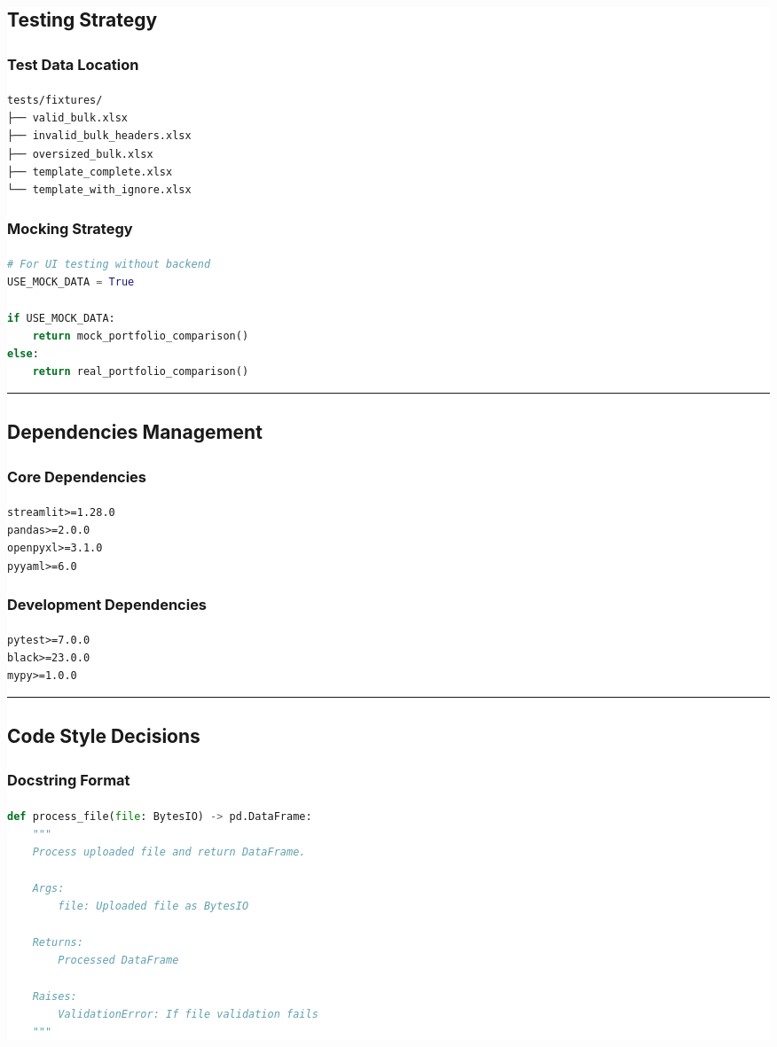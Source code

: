 
## Testing Strategy

### Test Data Location
```
tests/fixtures/
├── valid_bulk.xlsx
├── invalid_bulk_headers.xlsx
├── oversized_bulk.xlsx
├── template_complete.xlsx
└── template_with_ignore.xlsx
```

### Mocking Strategy
```python
# For UI testing without backend
USE_MOCK_DATA = True

if USE_MOCK_DATA:
    return mock_portfolio_comparison()
else:
    return real_portfolio_comparison()
```

---

## Dependencies Management

### Core Dependencies
```txt
streamlit>=1.28.0
pandas>=2.0.0
openpyxl>=3.1.0
pyyaml>=6.0
```

### Development Dependencies
```txt
pytest>=7.0.0
black>=23.0.0
mypy>=1.0.0
```

---

## Code Style Decisions

### Docstring Format
```python
def process_file(file: BytesIO) -> pd.DataFrame:
    """
    Process uploaded file and return DataFrame.
    
    Args:
        file: Uploaded file as BytesIO
        
    Returns:
        Processed DataFrame
        
    Raises:
        ValidationError: If file validation fails
    """
```